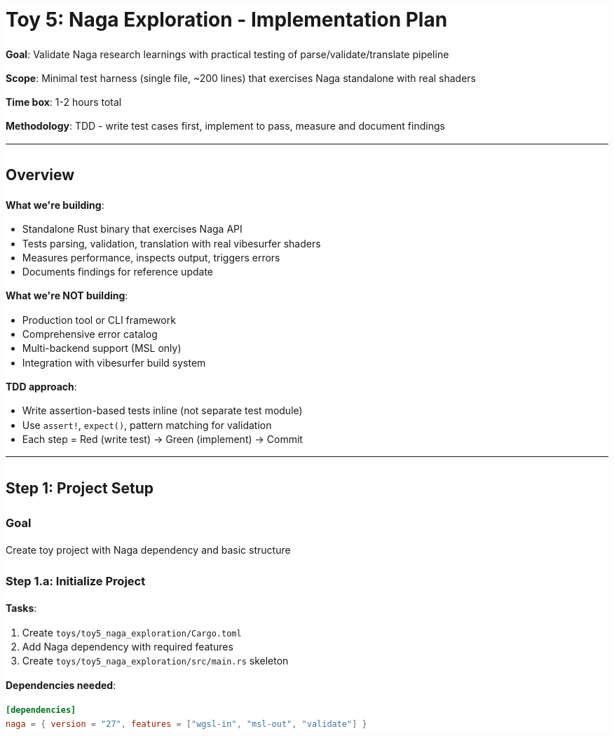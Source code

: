 # Toy 5: Naga Exploration - Implementation Plan

**Goal**: Validate Naga research learnings with practical testing of parse/validate/translate pipeline

**Scope**: Minimal test harness (single file, ~200 lines) that exercises Naga standalone with real shaders

**Time box**: 1-2 hours total

**Methodology**: TDD - write test cases first, implement to pass, measure and document findings

---

## Overview

**What we're building**:
- Standalone Rust binary that exercises Naga API
- Tests parsing, validation, translation with real vibesurfer shaders
- Measures performance, inspects output, triggers errors
- Documents findings for reference update

**What we're NOT building**:
- Production tool or CLI framework
- Comprehensive error catalog
- Multi-backend support (MSL only)
- Integration with vibesurfer build system

**TDD approach**:
- Write assertion-based tests inline (not separate test module)
- Use `assert!`, `expect()`, pattern matching for validation
- Each step = Red (write test) → Green (implement) → Commit

---

## Step 1: Project Setup

### Goal
Create toy project with Naga dependency and basic structure

### Step 1.a: Initialize Project

**Tasks**:
1. Create `toys/toy5_naga_exploration/Cargo.toml`
2. Add Naga dependency with required features
3. Create `toys/toy5_naga_exploration/src/main.rs` skeleton

**Dependencies needed**:
```toml
[dependencies]
naga = { version = "27", features = ["wgsl-in", "msl-out", "validate"] }
```
